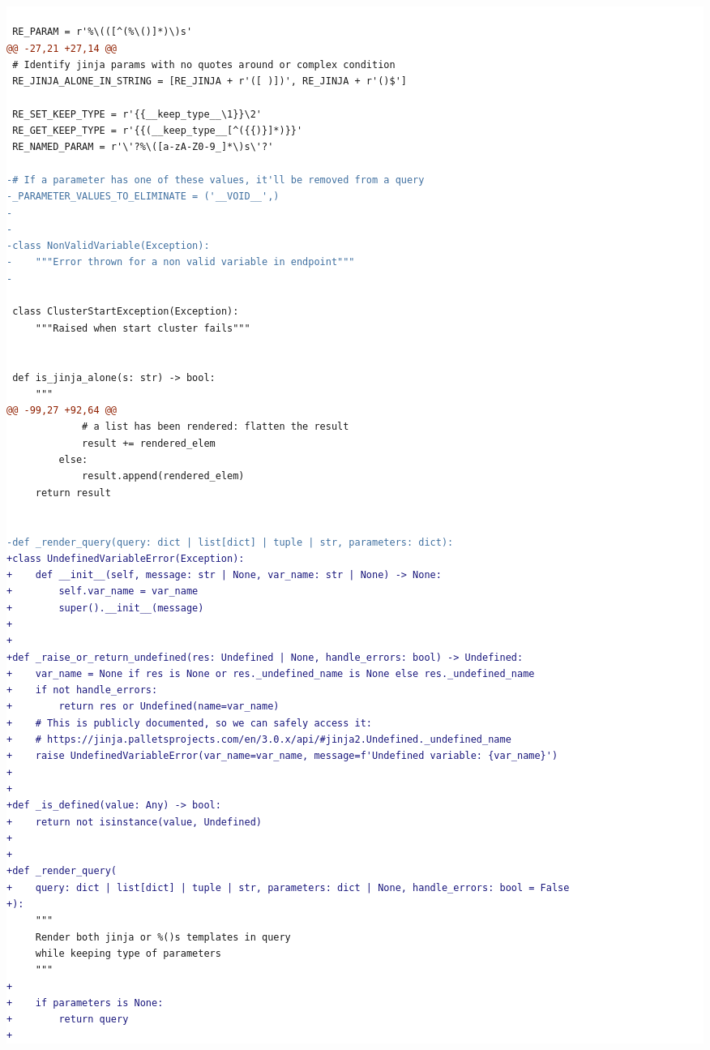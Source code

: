 ```diff
 
 RE_PARAM = r'%\(([^(%\()]*)\)s'
@@ -27,21 +27,14 @@
 # Identify jinja params with no quotes around or complex condition
 RE_JINJA_ALONE_IN_STRING = [RE_JINJA + r'([ )])', RE_JINJA + r'()$']
 
 RE_SET_KEEP_TYPE = r'{{__keep_type__\1}}\2'
 RE_GET_KEEP_TYPE = r'{{(__keep_type__[^({{)}]*)}}'
 RE_NAMED_PARAM = r'\'?%\([a-zA-Z0-9_]*\)s\'?'
 
-# If a parameter has one of these values, it'll be removed from a query
-_PARAMETER_VALUES_TO_ELIMINATE = ('__VOID__',)
-
-
-class NonValidVariable(Exception):
-    """Error thrown for a non valid variable in endpoint"""
-
 
 class ClusterStartException(Exception):
     """Raised when start cluster fails"""
 
 
 def is_jinja_alone(s: str) -> bool:
     """
@@ -99,27 +92,64 @@
             # a list has been rendered: flatten the result
             result += rendered_elem
         else:
             result.append(rendered_elem)
     return result
 
 
-def _render_query(query: dict | list[dict] | tuple | str, parameters: dict):
+class UndefinedVariableError(Exception):
+    def __init__(self, message: str | None, var_name: str | None) -> None:
+        self.var_name = var_name
+        super().__init__(message)
+
+
+def _raise_or_return_undefined(res: Undefined | None, handle_errors: bool) -> Undefined:
+    var_name = None if res is None or res._undefined_name is None else res._undefined_name
+    if not handle_errors:
+        return res or Undefined(name=var_name)
+    # This is publicly documented, so we can safely access it:
+    # https://jinja.palletsprojects.com/en/3.0.x/api/#jinja2.Undefined._undefined_name
+    raise UndefinedVariableError(var_name=var_name, message=f'Undefined variable: {var_name}')
+
+
+def _is_defined(value: Any) -> bool:
+    return not isinstance(value, Undefined)
+
+
+def _render_query(
+    query: dict | list[dict] | tuple | str, parameters: dict | None, handle_errors: bool = False
+):
     """
     Render both jinja or %()s templates in query
     while keeping type of parameters
     """
+
+    if parameters is None:
+        return query
+
```